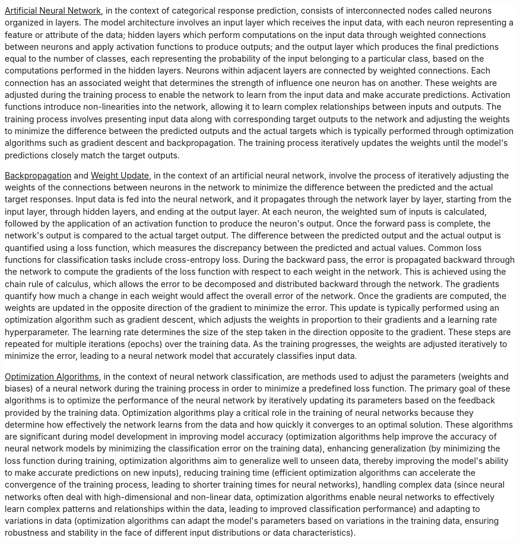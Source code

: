 [Artificial Neural Network](https://link.springer.com/book/10.1007/978-0-387-84858-7), in the context of categorical response prediction, consists of interconnected nodes called neurons organized in layers. The model architecture involves an input layer which receives the input data, with each neuron representing a feature or attribute of the data; hidden layers which perform computations on the input data through weighted connections between neurons and apply activation functions to produce outputs; and the output layer which produces the final predictions equal to the number of classes, each representing the probability of the input belonging to a particular class, based on the computations performed in the hidden layers. Neurons within adjacent layers are connected by weighted connections. Each connection has an associated weight that determines the strength of influence one neuron has on another. These weights are adjusted during the training process to enable the network to learn from the input data and make accurate predictions. Activation functions introduce non-linearities into the network, allowing it to learn complex relationships between inputs and outputs. The training process involves presenting input data along with corresponding target outputs to the network and adjusting the weights to minimize the difference between the predicted outputs and the actual targets which is typically performed through optimization algorithms such as gradient descent and backpropagation. The training process iteratively updates the weights until the model's predictions closely match the target outputs.

[Backpropagation](https://link.springer.com/book/10.1007/978-0-387-84858-7) and [Weight Update](https://link.springer.com/book/10.1007/978-0-387-84858-7), in the context of an artificial neural network, involve the process of iteratively adjusting the weights of the connections between neurons in the network to minimize the difference between the predicted and the actual target responses. Input data is fed into the neural network, and it propagates through the network layer by layer, starting from the input layer, through hidden layers, and ending at the output layer. At each neuron, the weighted sum of inputs is calculated, followed by the application of an activation function to produce the neuron's output. Once the forward pass is complete, the network's output is compared to the actual target output. The difference between the predicted output and the actual output is quantified using a loss function, which measures the discrepancy between the predicted and actual values. Common loss functions for classification tasks include cross-entropy loss. During the backward pass, the error is propagated backward through the network to compute the gradients of the loss function with respect to each weight in the network. This is achieved using the chain rule of calculus, which allows the error to be decomposed and distributed backward through the network. The gradients quantify how much a change in each weight would affect the overall error of the network. Once the gradients are computed, the weights are updated in the opposite direction of the gradient to minimize the error. This update is typically performed using an optimization algorithm such as gradient descent, which adjusts the weights in proportion to their gradients and a learning rate hyperparameter. The learning rate determines the size of the step taken in the direction opposite to the gradient. These steps are repeated for multiple iterations (epochs) over the training data. As the training progresses, the weights are adjusted iteratively to minimize the error, leading to a neural network model that accurately classifies input data.

[Optimization Algorithms](https://link.springer.com/book/10.1007/978-0-387-84858-7), in the context of neural network classification, are methods used to adjust the parameters (weights and biases) of a neural network during the training process in order to minimize a predefined loss function. The primary goal of these algorithms is to optimize the performance of the neural network by iteratively updating its parameters based on the feedback provided by the training data. Optimization algorithms play a critical role in the training of neural networks because they determine how effectively the network learns from the data and how quickly it converges to an optimal solution. These algorithms are significant during model development in improving model accuracy (optimization algorithms help improve the accuracy of neural network models by minimizing the classification error on the training data), enhancing generalization (by minimizing the loss function during training, optimization algorithms aim to generalize well to unseen data, thereby improving the model's ability to make accurate predictions on new inputs), reducing training time (efficient optimization algorithms can accelerate the convergence of the training process, leading to shorter training times for neural networks), handling complex data (since neural networks often deal with high-dimensional and non-linear data, optimization algorithms enable neural networks to effectively learn complex patterns and relationships within the data, leading to improved classification performance) and adapting to variations in data (optimization algorithms can adapt the model's parameters based on variations in the training data, ensuring robustness and stability in the face of different input distributions or data characteristics).
